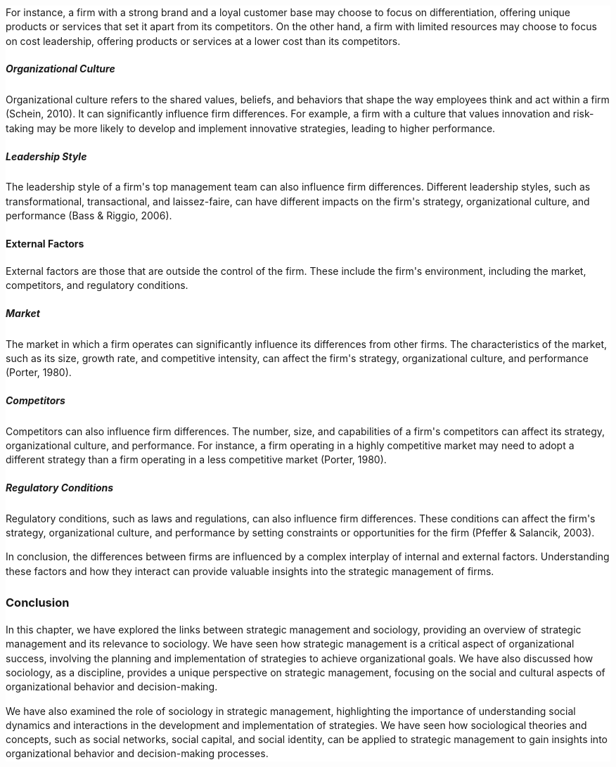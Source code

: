 For instance, a firm with a strong brand and a loyal customer base may choose to focus on differentiation, offering unique products or services that set it apart from its competitors. On the other hand, a firm with limited resources may choose to focus on cost leadership, offering products or services at a lower cost than its competitors.

##### Organizational Culture

Organizational culture refers to the shared values, beliefs, and behaviors that shape the way employees think and act within a firm (Schein, 2010). It can significantly influence firm differences. For example, a firm with a culture that values innovation and risk-taking may be more likely to develop and implement innovative strategies, leading to higher performance.

##### Leadership Style

The leadership style of a firm's top management team can also influence firm differences. Different leadership styles, such as transformational, transactional, and laissez-faire, can have different impacts on the firm's strategy, organizational culture, and performance (Bass & Riggio, 2006).

#### External Factors

External factors are those that are outside the control of the firm. These include the firm's environment, including the market, competitors, and regulatory conditions.

##### Market

The market in which a firm operates can significantly influence its differences from other firms. The characteristics of the market, such as its size, growth rate, and competitive intensity, can affect the firm's strategy, organizational culture, and performance (Porter, 1980).

##### Competitors

Competitors can also influence firm differences. The number, size, and capabilities of a firm's competitors can affect its strategy, organizational culture, and performance. For instance, a firm operating in a highly competitive market may need to adopt a different strategy than a firm operating in a less competitive market (Porter, 1980).

##### Regulatory Conditions

Regulatory conditions, such as laws and regulations, can also influence firm differences. These conditions can affect the firm's strategy, organizational culture, and performance by setting constraints or opportunities for the firm (Pfeffer & Salancik, 2003).

In conclusion, the differences between firms are influenced by a complex interplay of internal and external factors. Understanding these factors and how they interact can provide valuable insights into the strategic management of firms.

### Conclusion

In this chapter, we have explored the links between strategic management and sociology, providing an overview of strategic management and its relevance to sociology. We have seen how strategic management is a critical aspect of organizational success, involving the planning and implementation of strategies to achieve organizational goals. We have also discussed how sociology, as a discipline, provides a unique perspective on strategic management, focusing on the social and cultural aspects of organizational behavior and decision-making.

We have also examined the role of sociology in strategic management, highlighting the importance of understanding social dynamics and interactions in the development and implementation of strategies. We have seen how sociological theories and concepts, such as social networks, social capital, and social identity, can be applied to strategic management to gain insights into organizational behavior and decision-making processes.
